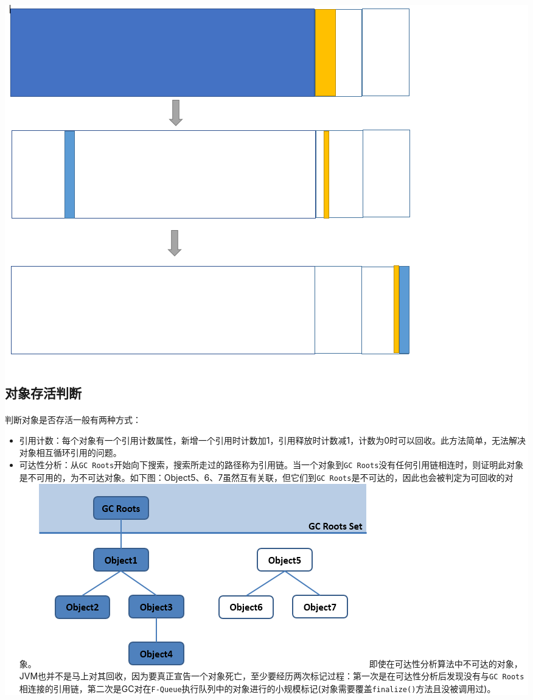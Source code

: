 ![两个survivor](java-GC/pic5.png)  
## 对象存活判断
判断对象是否存活一般有两种方式：
- 引用计数：每个对象有一个引用计数属性，新增一个引用时计数加1，引用释放时计数减1，计数为0时可以回收。此方法简单，无法解决对象相互循环引用的问题。
- 可达性分析：从`GC Roots`开始向下搜索，搜索所走过的路径称为引用链。当一个对象到`GC Roots`没有任何引用链相连时，则证明此对象是不可用的，为不可达对象。如下图：Object5、6、7虽然互有关联，但它们到`GC Roots`是不可达的，因此也会被判定为可回收的对象。
![GC roots](java-GC/pic6.png)
即使在可达性分析算法中不可达的对象，JVM也并不是马上对其回收，因为要真正宣告一个对象死亡，至少要经历两次标记过程：第一次是在可达性分析后发现没有与`GC Roots`相连接的引用链，第二次是GC对在`F-Queue`执行队列中的对象进行的小规模标记(对象需要覆盖`finalize()`方法且没被调用过)。
